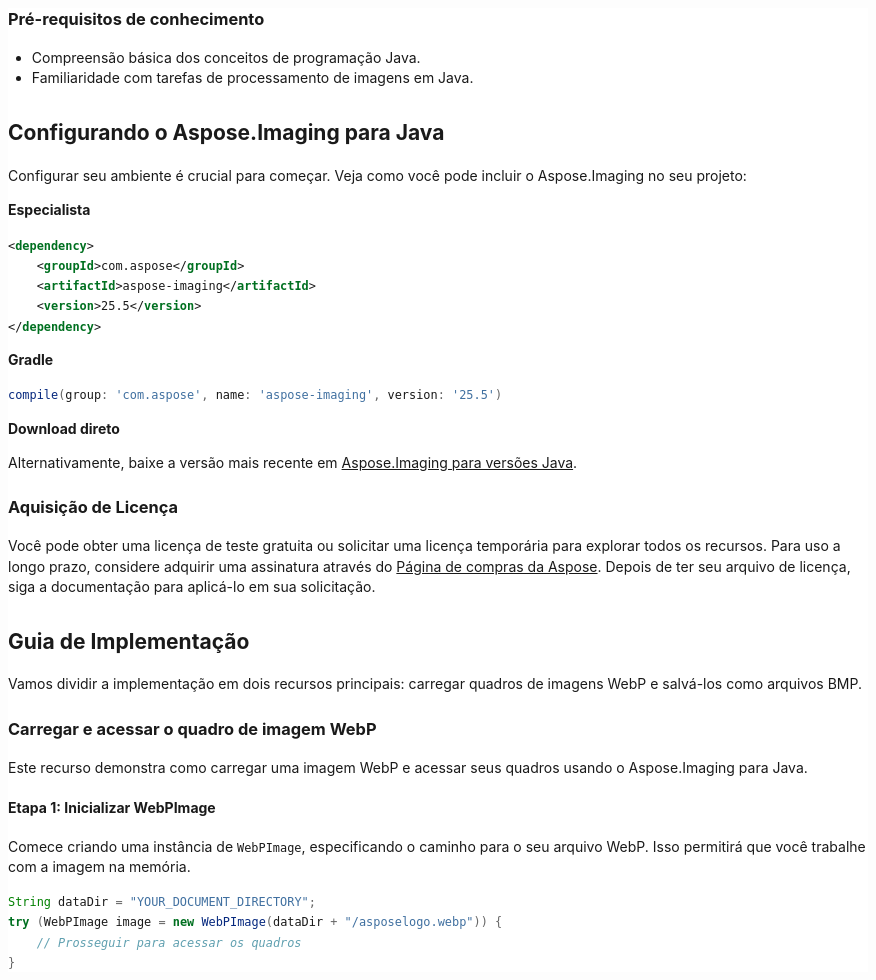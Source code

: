 ### Pré-requisitos de conhecimento
- Compreensão básica dos conceitos de programação Java.
- Familiaridade com tarefas de processamento de imagens em Java.

## Configurando o Aspose.Imaging para Java

Configurar seu ambiente é crucial para começar. Veja como você pode incluir o Aspose.Imaging no seu projeto:

**Especialista**
```xml
<dependency>
    <groupId>com.aspose</groupId>
    <artifactId>aspose-imaging</artifactId>
    <version>25.5</version>
</dependency>
```

**Gradle**
```gradle
compile(group: 'com.aspose', name: 'aspose-imaging', version: '25.5')
```

**Download direto**

Alternativamente, baixe a versão mais recente em [Aspose.Imaging para versões Java](https://releases.aspose.com/imaging/java/).

### Aquisição de Licença

Você pode obter uma licença de teste gratuita ou solicitar uma licença temporária para explorar todos os recursos. Para uso a longo prazo, considere adquirir uma assinatura através do [Página de compras da Aspose](https://purchase.aspose.com/buy). Depois de ter seu arquivo de licença, siga a documentação para aplicá-lo em sua solicitação.

## Guia de Implementação

Vamos dividir a implementação em dois recursos principais: carregar quadros de imagens WebP e salvá-los como arquivos BMP.

### Carregar e acessar o quadro de imagem WebP

Este recurso demonstra como carregar uma imagem WebP e acessar seus quadros usando o Aspose.Imaging para Java.

#### Etapa 1: Inicializar WebPImage
Comece criando uma instância de `WebPImage`, especificando o caminho para o seu arquivo WebP. Isso permitirá que você trabalhe com a imagem na memória.

```java
String dataDir = "YOUR_DOCUMENT_DIRECTORY";
try (WebPImage image = new WebPImage(dataDir + "/asposelogo.webp")) {
    // Prosseguir para acessar os quadros
}
```
